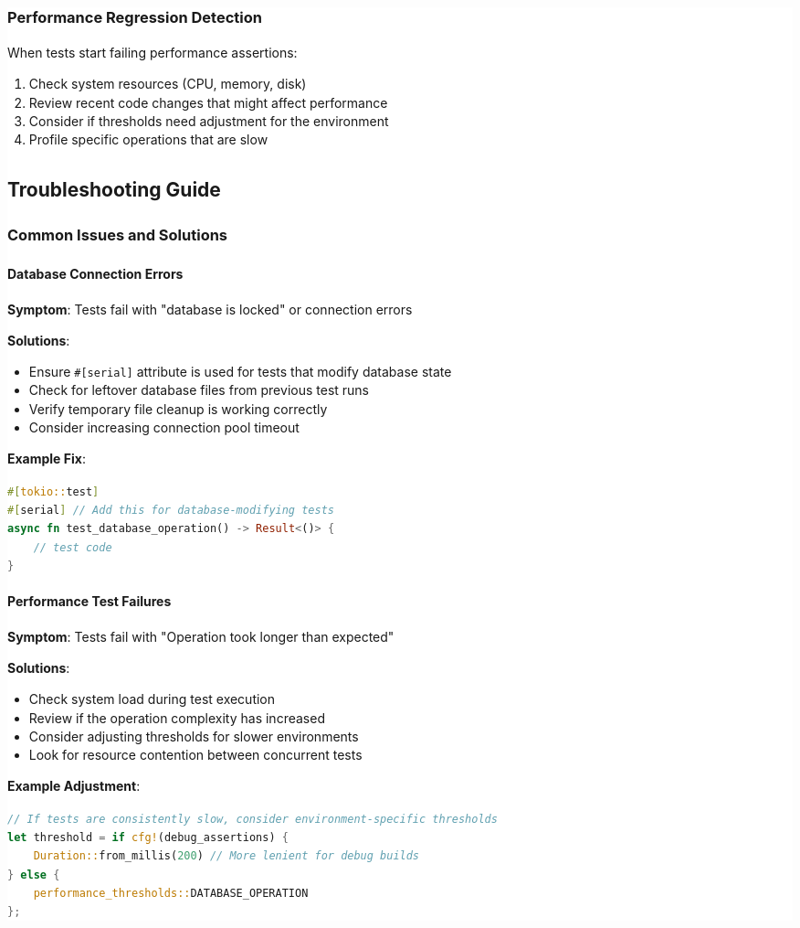 ### Performance Regression Detection

When tests start failing performance assertions:

1. Check system resources (CPU, memory, disk)
2. Review recent code changes that might affect performance
3. Consider if thresholds need adjustment for the environment
4. Profile specific operations that are slow

## Troubleshooting Guide

### Common Issues and Solutions

#### Database Connection Errors

**Symptom**: Tests fail with "database is locked" or connection errors

**Solutions**:

- Ensure `#[serial]` attribute is used for tests that modify database state
- Check for leftover database files from previous test runs
- Verify temporary file cleanup is working correctly
- Consider increasing connection pool timeout

**Example Fix**:

```rust
#[tokio::test]
#[serial] // Add this for database-modifying tests
async fn test_database_operation() -> Result<()> {
    // test code
}
```

#### Performance Test Failures

**Symptom**: Tests fail with "Operation took longer than expected"

**Solutions**:

- Check system load during test execution
- Review if the operation complexity has increased
- Consider adjusting thresholds for slower environments
- Look for resource contention between concurrent tests

**Example Adjustment**:

```rust
// If tests are consistently slow, consider environment-specific thresholds
let threshold = if cfg!(debug_assertions) {
    Duration::from_millis(200) // More lenient for debug builds
} else {
    performance_thresholds::DATABASE_OPERATION
};
```
